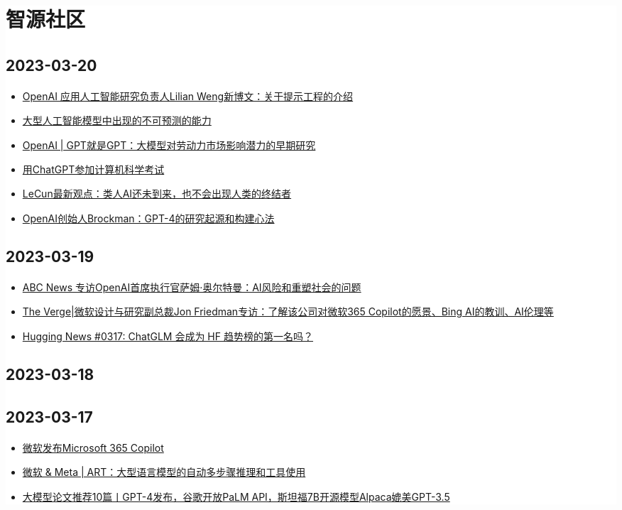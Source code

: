 # 智源社区



## 2023-03-20

- [OpenAI 应用人工智能研究负责人Lilian Weng新博文：关于提示工程的介绍](https://hub.baai.ac.cn/view/24941)

- [大型人工智能模型中出现的不可预测的能力](https://hub.baai.ac.cn/view/24940)

- [OpenAI | GPT就是GPT：大模型对劳动力市场影响潜力的早期研究](https://hub.baai.ac.cn/view/24939)

- [用ChatGPT参加计算机科学考试](https://hub.baai.ac.cn/view/24932)

- [LeCun最新观点：类人AI还未到来，也不会出现人类的终结者](https://hub.baai.ac.cn/view/24936)

- [OpenAI创始人Brockman：GPT-4的研究起源和构建心法](https://hub.baai.ac.cn/view/24934)

[]()

## 2023-03-19

- [ABC News 专访OpenAI首席执行官萨姆·奥尔特曼：AI风险和重塑社会的问题](https://hub.baai.ac.cn/view/24928)

- [The Verge|微软设计与研究副总裁Jon Friedman专访：了解该公司对微软365 Copilot的愿景、Bing AI的教训、AI伦理等](https://hub.baai.ac.cn/view/24926)

- [Hugging News #0317: ChatGLM 会成为 HF 趋势榜的第一名吗？](https://hub.baai.ac.cn/view/24930)

[]()

[]()

[]()

[]()

## 2023-03-18

[]()

[]()

[]()

[]()

[]()

[]()

## 2023-03-17

- [微软发布Microsoft 365 Copilot](https://hub.baai.ac.cn/view/24900)

- [微软 & Meta | ART：大型语言模型的自动多步骤推理和工具使用](https://hub.baai.ac.cn/view/24903)

- [大模型论文推荐10篇丨GPT-4发布，谷歌开放PaLM API，斯坦福7B开源模型Alpaca媲美GPT-3.5](https://hub.baai.ac.cn/view/24902)
